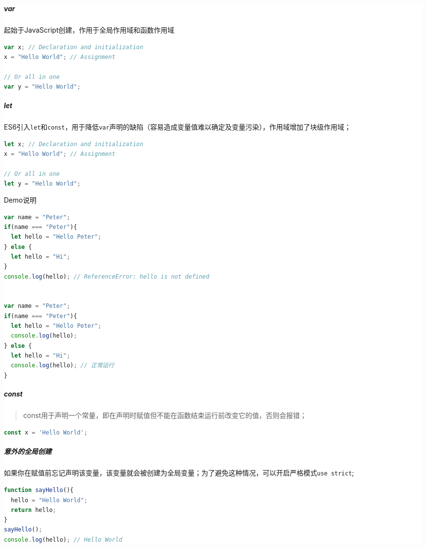 
##### var

起始于JavaScript创建，作用于全局作用域和函数作用域

```js
var x; // Declaration and initialization
x = "Hello World"; // Assignment

// Or all in one
var y = "Hello World";
```

##### let

ES6引入`let`和`const`，用于降低`var`声明的缺陷（容易造成变量值难以确定及变量污染），作用域增加了块级作用域；

```js
let x; // Declaration and initialization
x = "Hello World"; // Assignment

// Or all in one
let y = "Hello World";
```

Demo说明
```js
var name = "Peter";
if(name === "Peter"){
  let hello = "Hello Peter";
} else {
  let hello = "Hi";
}
console.log(hello); // ReferenceError: hello is not defined


var name = "Peter";
if(name === "Peter"){
  let hello = "Hello Peter";
  console.log(hello);
} else {
  let hello = "Hi";
  console.log(hello); // 正常运行
}
```

##### const

> const用于声明一个常量，即在声明时赋值但不能在函数结束运行前改变它的值，否则会报错；
```js
const x = 'Hello World';
```

##### 意外的全局创建
如果你在赋值前忘记声明该变量，该变量就会被创建为全局变量；为了避免这种情况，可以开启严格模式`use strict`;
```js
function sayHello(){
  hello = "Hello World";
  return hello;
}
sayHello();
console.log(hello); // Hello World
```
